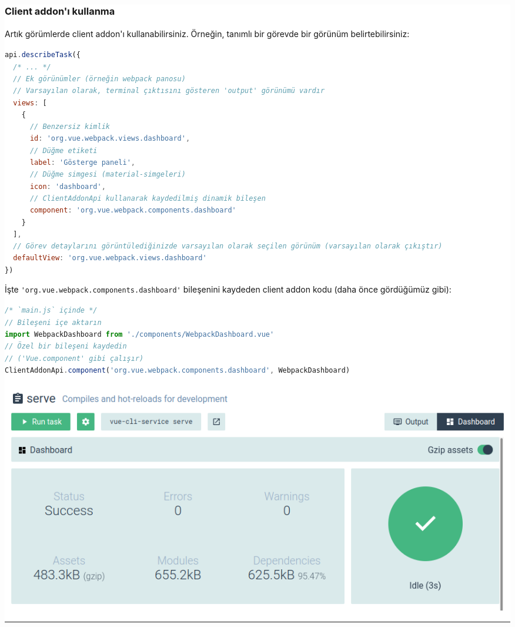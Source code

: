 ### Client addon'ı kullanma

Artık görümlerde client addon'ı kullanabilirsiniz. Örneğin, tanımlı bir görevde bir görünüm belirtebilirsiniz:

```js
api.describeTask({
  /* ... */
  // Ek görünümler (örneğin webpack panosu)
  // Varsayılan olarak, terminal çıktısını gösteren 'output' görünümü vardır
  views: [
    {
      // Benzersiz kimlik
      id: 'org.vue.webpack.views.dashboard',
      // Düğme etiketi
      label: 'Gösterge paneli',
      // Düğme simgesi (material-simgeleri)
      icon: 'dashboard',
      // ClientAddonApi kullanarak kaydedilmiş dinamik bileşen
      component: 'org.vue.webpack.components.dashboard'
    }
  ],
  // Görev detaylarını görüntülediğinizde varsayılan olarak seçilen görünüm (varsayılan olarak çıkıştır)
  defaultView: 'org.vue.webpack.views.dashboard'
})
```

İşte `'org.vue.webpack.components.dashboard'` bileşenini kaydeden client addon kodu (daha önce gördüğümüz gibi):

```js
/* `main.js` içinde */
// Bileşeni içe aktarın
import WebpackDashboard from './components/WebpackDashboard.vue'
// Özel bir bileşeni kaydedin
// ('Vue.component' gibi çalışır)
ClientAddonApi.component('org.vue.webpack.components.dashboard', WebpackDashboard)
```

![Görev görüntüsü örneği](../../images/cikti/vue-cli/public/task-view.png)

---